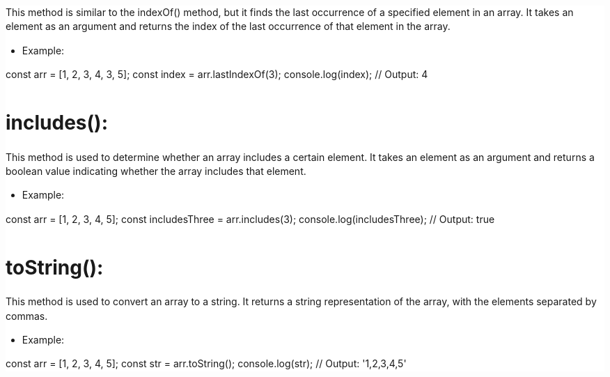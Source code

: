 This method is similar to the indexOf() method, but it finds the last occurrence of a specified element in an array. It takes an element as an argument and returns the index of the last occurrence of that element in the array.

- Example:

const arr = [1, 2, 3, 4, 3, 5];
const index = arr.lastIndexOf(3);
console.log(index); // Output: 4

# includes():

This method is used to determine whether an array includes a certain element. It takes an element as an argument and returns a boolean value indicating whether the array includes that element.

- Example:

const arr = [1, 2, 3, 4, 5];
const includesThree = arr.includes(3);
console.log(includesThree); // Output: true

# toString():

This method is used to convert an array to a string. It returns a string representation of the array, with the elements separated by commas.

- Example:

const arr = [1, 2, 3, 4, 5];
const str = arr.toString();
console.log(str); // Output: '1,2,3,4,5'